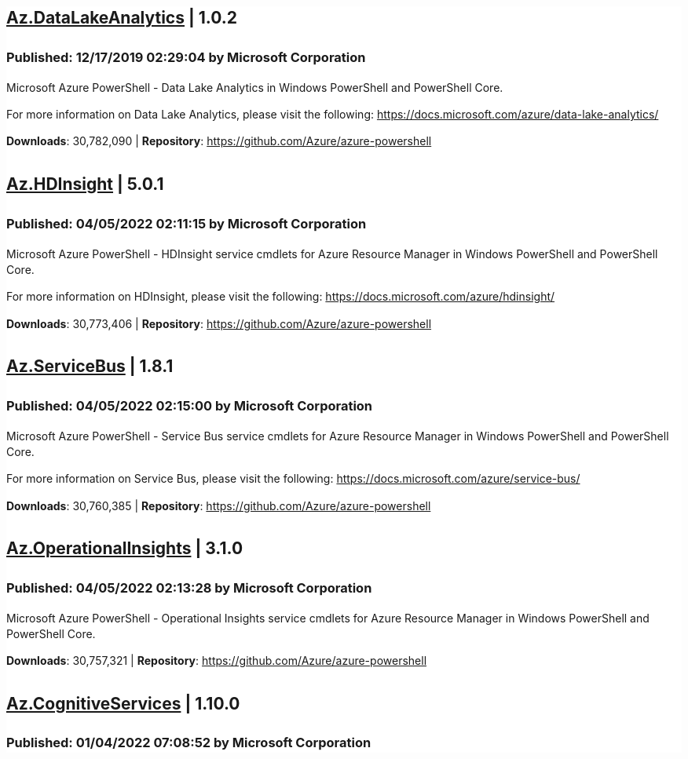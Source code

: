 ## [Az.DataLakeAnalytics](https://www.powershellgallery.com/Packages/Az.DataLakeAnalytics/1.0.2) | 1.0.2

### Published: 12/17/2019 02:29:04 by Microsoft Corporation

Microsoft Azure PowerShell - Data Lake Analytics in Windows PowerShell and PowerShell Core.

For more information on Data Lake Analytics, please visit the following: https://docs.microsoft.com/azure/data-lake-analytics/

__Downloads__: 30,782,090 | __Repository__: https://github.com/Azure/azure-powershell

## [Az.HDInsight](https://www.powershellgallery.com/Packages/Az.HDInsight/5.0.1) | 5.0.1

### Published: 04/05/2022 02:11:15 by Microsoft Corporation

Microsoft Azure PowerShell - HDInsight service cmdlets for Azure Resource Manager in Windows PowerShell and PowerShell Core.

For more information on HDInsight, please visit the following: https://docs.microsoft.com/azure/hdinsight/

__Downloads__: 30,773,406 | __Repository__: https://github.com/Azure/azure-powershell

## [Az.ServiceBus](https://www.powershellgallery.com/Packages/Az.ServiceBus/1.8.1) | 1.8.1

### Published: 04/05/2022 02:15:00 by Microsoft Corporation

Microsoft Azure PowerShell - Service Bus service cmdlets for Azure Resource Manager in Windows PowerShell and PowerShell Core.

For more information on Service Bus, please visit the following: https://docs.microsoft.com/azure/service-bus/

__Downloads__: 30,760,385 | __Repository__: https://github.com/Azure/azure-powershell

## [Az.OperationalInsights](https://www.powershellgallery.com/Packages/Az.OperationalInsights/3.1.0) | 3.1.0

### Published: 04/05/2022 02:13:28 by Microsoft Corporation

Microsoft Azure PowerShell - Operational Insights service cmdlets for Azure Resource Manager in Windows PowerShell and PowerShell Core.

__Downloads__: 30,757,321 | __Repository__: https://github.com/Azure/azure-powershell

## [Az.CognitiveServices](https://www.powershellgallery.com/Packages/Az.CognitiveServices/1.10.0) | 1.10.0

### Published: 01/04/2022 07:08:52 by Microsoft Corporation
